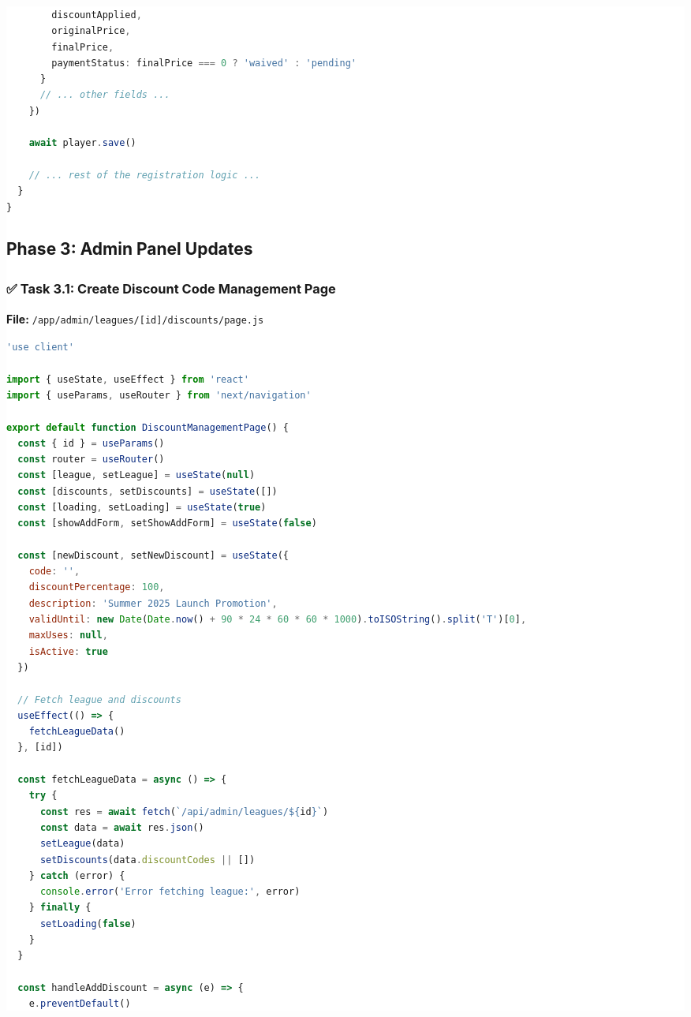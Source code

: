 ```javascript
        discountApplied,
        originalPrice,
        finalPrice,
        paymentStatus: finalPrice === 0 ? 'waived' : 'pending'
      }
      // ... other fields ...
    })
    
    await player.save()
    
    // ... rest of the registration logic ...
  }
}
```

## Phase 3: Admin Panel Updates

### ✅ Task 3.1: Create Discount Code Management Page
**File:** `/app/admin/leagues/[id]/discounts/page.js`

```javascript
'use client'

import { useState, useEffect } from 'react'
import { useParams, useRouter } from 'next/navigation'

export default function DiscountManagementPage() {
  const { id } = useParams()
  const router = useRouter()
  const [league, setLeague] = useState(null)
  const [discounts, setDiscounts] = useState([])
  const [loading, setLoading] = useState(true)
  const [showAddForm, setShowAddForm] = useState(false)
  
  const [newDiscount, setNewDiscount] = useState({
    code: '',
    discountPercentage: 100,
    description: 'Summer 2025 Launch Promotion',
    validUntil: new Date(Date.now() + 90 * 24 * 60 * 60 * 1000).toISOString().split('T')[0],
    maxUses: null,
    isActive: true
  })

  // Fetch league and discounts
  useEffect(() => {
    fetchLeagueData()
  }, [id])

  const fetchLeagueData = async () => {
    try {
      const res = await fetch(`/api/admin/leagues/${id}`)
      const data = await res.json()
      setLeague(data)
      setDiscounts(data.discountCodes || [])
    } catch (error) {
      console.error('Error fetching league:', error)
    } finally {
      setLoading(false)
    }
  }

  const handleAddDiscount = async (e) => {
    e.preventDefault()
```
